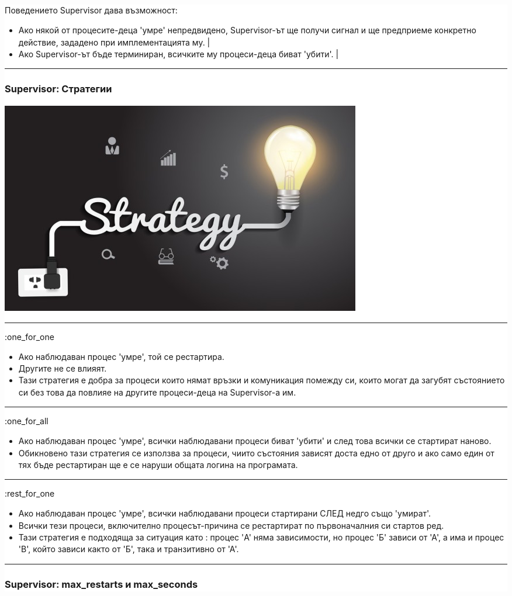 Поведението Supervisor дава възможност:
* Ако някой от процесите-деца 'умре' непредвидено, Supervisor-ът ще получи сигнал и ще предприеме конкретно действие, зададено при имплементацията му. |
* Ако Supervisor-ът бъде терминиран, всичките му процеси-деца биват 'убити'. |

---
### Supervisor: Стратегии
![Image-Absolute](assets/strategy.jpg)

---
:one_for_one

* Ако наблюдаван процес 'умре', той се рестартира.
* Другите не се влияят.
* Тази стратегия е добра за процеси които нямат връзки и комуникация помежду си, които могат да загубят състоянието си без това да повлияе на другите процеси-деца на Supervisor-а им.

---
:one_for_all

* Ако наблюдаван процес 'умре', всички наблюдавани процеси биват 'убити' и след това всички се стартират наново.
* Обикновено тази стратегия се използва за процеси, чиито състояния зависят доста едно от друго и ако само един от тях бъде рестартиран ще е се наруши общата логина на програмата.

---
:rest_for_one

* Ако наблюдаван процес 'умре', всички наблюдавани процеси стартирани СЛЕД недго също 'умират'.
* Всички тези процеси, включително процесът-причина се рестартират по първоначалния си стартов ред.
* Тази стратегия е подходяща за ситуация като : процес 'A' няма зависимости, но процес 'Б' зависи от 'А', а има и процес 'В', който зависи както от 'Б', така и транзитивно от 'А'.

---
### Supervisor: max_restarts и max_seconds
